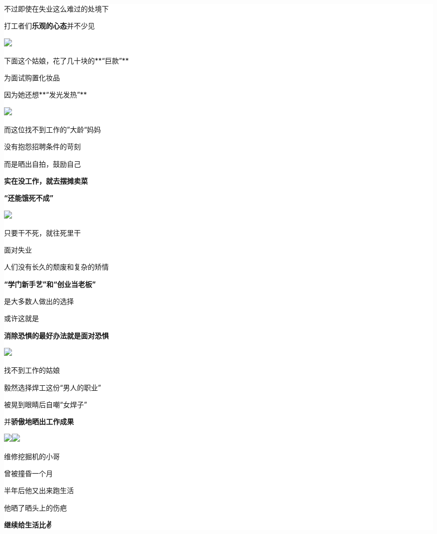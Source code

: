 不过即使在失业这么难过的处境下

打工者们**乐观的心态**并不少见

![](https://images.weserv.nl/?url=https%3A//mmbiz.qpic.cn/sz_mmbiz_png/8tGMDGvnWZA6ZsEjWQoWEszopG7cbHNjfsjcEFS0qgoZOz34NDZwEickiaoDyd4NUTRb79bnIOTicZkxfTClmV21A/640%3Fwx_fmt%3Dpng)  

下面这个姑娘，花了几十块的**“巨款”**

为面试购置化妆品

因为她还想**“发光发热”**

![](https://images.weserv.nl/?url=https%3A//mmbiz.qpic.cn/sz_mmbiz_png/8tGMDGvnWZA6ZsEjWQoWEszopG7cbHNjPU8ajAhsk7Yoo277VGhC9ribtPLhZfsXkMJwWg5qE14YOMPBHWznNHw/640%3Fwx_fmt%3Dpng)  

而这位找不到工作的”大龄“妈妈

没有抱怨招聘条件的苛刻

而是晒出自拍，鼓励自己

**实在没工作，就去摆摊卖菜**

**“还能饿死不成”**

![](https://images.weserv.nl/?url=https%3A//mmbiz.qpic.cn/sz_mmbiz_png/8tGMDGvnWZA6ZsEjWQoWEszopG7cbHNjhaiaJ9Arfc4u7FVHiaOlOI3hbupI6zZia8vSuj5v42GHwSyl8myyprvtQ/640%3Fwx_fmt%3Dpng)

只要干不死，就往死里干

面对失业

人们没有长久的颓废和复杂的矫情

**“学门新手艺”**和**“创业当老板”**

是大多数人做出的选择

或许这就是

**消除恐惧的最好办法就是面对恐惧**

![](https://images.weserv.nl/?url=https%3A//mmbiz.qpic.cn/sz_mmbiz_png/8tGMDGvnWZA6ZsEjWQoWEszopG7cbHNjdqibbThf2CaxRhiarPfJrS3fSAjt1pwMySsQYgiccjg02vmSFsemGOAyg/640%3Fwx_fmt%3Dpng)

找不到工作的姑娘

毅然选择焊工这份“男人的职业”

被晃到眼睛后自嘲“女焊子”

并**骄傲地晒出工作成果**

![](https://images.weserv.nl/?url=https%3A//mmbiz.qpic.cn/sz_mmbiz_jpg/8tGMDGvnWZA6ZsEjWQoWEszopG7cbHNjVlqRuWicuwLhepPQIGPuH1CPUVNQZkhU5s8Od9T4V6LOiaSqunK1ibwdQ/640%3Fwx_fmt%3Djpeg)![](https://images.weserv.nl/?url=https%3A//mmbiz.qpic.cn/sz_mmbiz_png/8tGMDGvnWZA6ZsEjWQoWEszopG7cbHNjlf8TibQxSiaYOHQNwl0PqTiaAbRPZAQOaicfzW05v4VnjRklZicn7DDDenA/640%3Fwx_fmt%3Dpng)

维修挖掘机的小哥

曾被撞昏一个月

半年后他又出来跑生活

他晒了晒头上的伤疤

**继续给生活比✌️**

